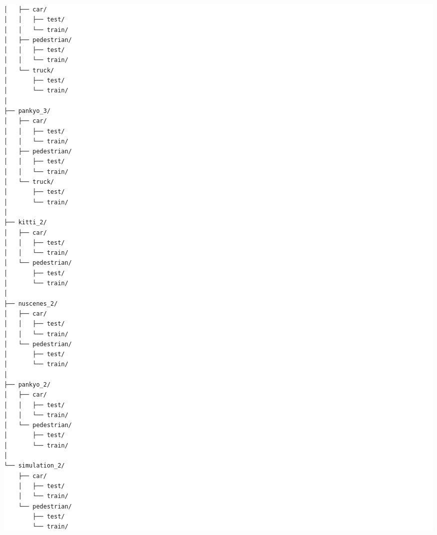 ```
│   ├── car/
│   │   ├── test/
│   │   └── train/
│   ├── pedestrian/
│   │   ├── test/
│   │   └── train/
│   └── truck/
│       ├── test/
│       └── train/
│
├── pankyo_3/
│   ├── car/
│   │   ├── test/
│   │   └── train/
│   ├── pedestrian/
│   │   ├── test/
│   │   └── train/
│   └── truck/
│       ├── test/
│       └── train/
│
├── kitti_2/
│   ├── car/
│   │   ├── test/
│   │   └── train/
│   └── pedestrian/
│       ├── test/
│       └── train/
│
├── nuscenes_2/
│   ├── car/
│   │   ├── test/
│   │   └── train/
│   └── pedestrian/
│       ├── test/
│       └── train/
│
├── pankyo_2/
│   ├── car/
│   │   ├── test/
│   │   └── train/
│   └── pedestrian/
│       ├── test/
│       └── train/
│
└── simulation_2/
    ├── car/
    │   ├── test/
    │   └── train/
    └── pedestrian/
        ├── test/
        └── train/
```
